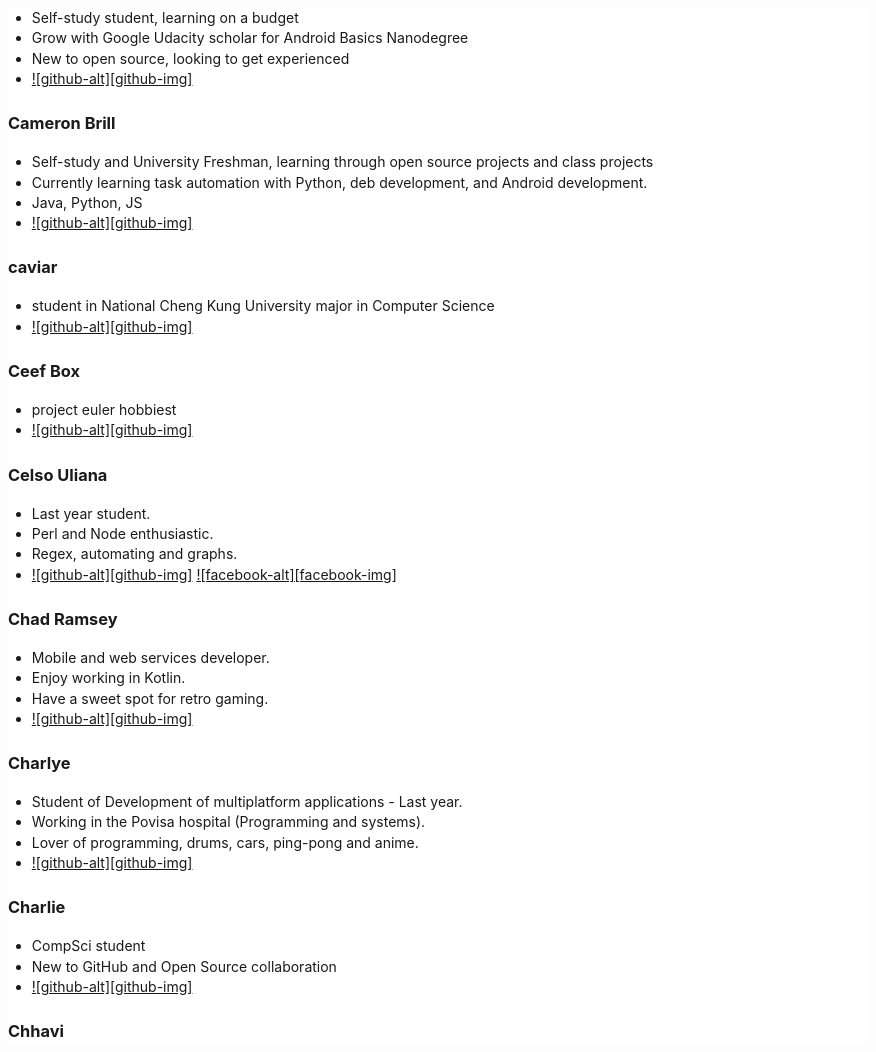 - Self-study student, learning on a budget
- Grow with Google Udacity scholar for Android Basics Nanodegree
- New to open source, looking to get experienced
- [![github-alt][github-img]](https://github.com/catielynncodes)

### Cameron Brill

- Self-study and University Freshman, learning through open source projects and class projects
- Currently learning task automation with Python, deb development, and Android development.
- Java, Python, JS
- [![github-alt][github-img]](https://github.com/gaiscioch)

### caviar

- student in National Cheng Kung University major in Computer Science
- [![github-alt][github-img]](https://github.com/caviarNCKU)

### Ceef Box
- project euler hobbiest
- [![github-alt][github-img]](https://github.com/ceefbox)
  
  
### Celso Uliana

- Last year student.
- Perl and Node enthusiastic.
- Regex, automating and graphs.
- [![github-alt][github-img]](https://github.com/CelsoUliana)
  [![facebook-alt][facebook-img]](https://www.facebook.com/profile.php?id=100009599017240&ref=bookmarks)

### Chad Ramsey

- Mobile and web services developer.
- Enjoy working in Kotlin.
- Have a sweet spot for retro gaming.
- [![github-alt][github-img]](https://github.com/chadramsey)

### Charlye

- Student of Development of multiplatform applications - Last year.
- Working in the Povisa hospital (Programming and systems).
- Lover of programming, drums, cars, ping-pong and anime.
- [![github-alt][github-img]](https://github.com/costassolla)

### Charlie

- CompSci student
- New to GitHub and Open Source collaboration
- [![github-alt][github-img]](https://github.com/atlasRand)

### Chhavi
